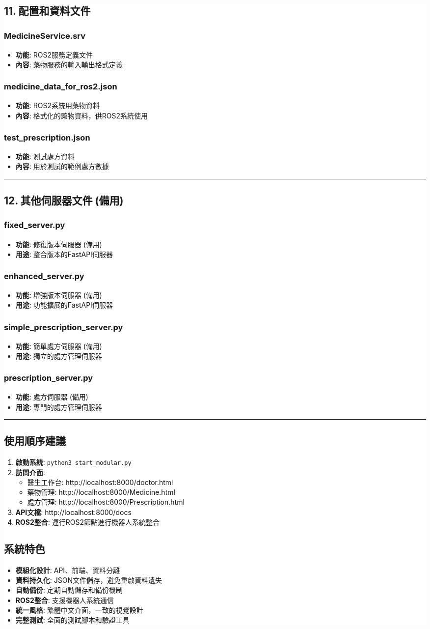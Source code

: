 ## 11. 配置和資料文件

### MedicineService.srv
- **功能**: ROS2服務定義文件
- **內容**: 藥物服務的輸入輸出格式定義

### medicine_data_for_ros2.json
- **功能**: ROS2系統用藥物資料
- **內容**: 格式化的藥物資料，供ROS2系統使用

### test_prescription.json
- **功能**: 測試處方資料
- **內容**: 用於測試的範例處方數據

---

## 12. 其他伺服器文件 (備用)

### fixed_server.py
- **功能**: 修復版本伺服器 (備用)
- **用途**: 整合版本的FastAPI伺服器

### enhanced_server.py
- **功能**: 增強版本伺服器 (備用)
- **用途**: 功能擴展的FastAPI伺服器

### simple_prescription_server.py
- **功能**: 簡單處方伺服器 (備用)
- **用途**: 獨立的處方管理伺服器

### prescription_server.py
- **功能**: 處方伺服器 (備用)
- **用途**: 專門的處方管理伺服器

---

## 使用順序建議

1. **啟動系統**: `python3 start_modular.py`
2. **訪問介面**:
   - 醫生工作台: http://localhost:8000/doctor.html
   - 藥物管理: http://localhost:8000/Medicine.html
   - 處方管理: http://localhost:8000/Prescription.html
3. **API文檔**: http://localhost:8000/docs
4. **ROS2整合**: 運行ROS2節點進行機器人系統整合

## 系統特色

- **模組化設計**: API、前端、資料分離
- **資料持久化**: JSON文件儲存，避免重啟資料遺失
- **自動備份**: 定期自動儲存和備份機制
- **ROS2整合**: 支援機器人系統通信
- **統一風格**: 繁體中文介面，一致的視覺設計
- **完整測試**: 全面的測試腳本和驗證工具